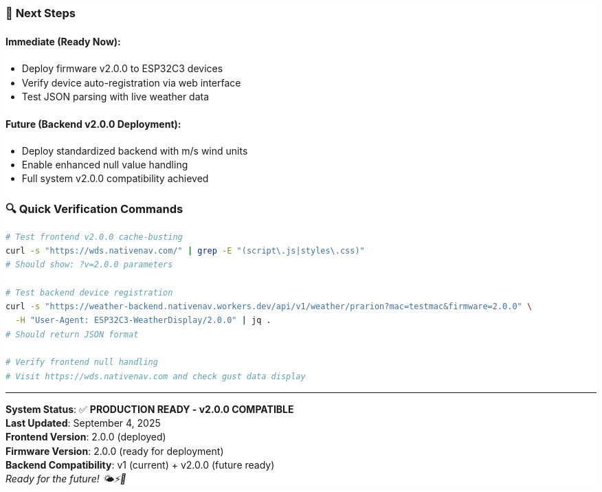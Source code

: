 ### 🎯 **Next Steps**

#### **Immediate (Ready Now):**
- Deploy firmware v2.0.0 to ESP32C3 devices
- Verify device auto-registration via web interface
- Test JSON parsing with live weather data

#### **Future (Backend v2.0.0 Deployment):**
- Deploy standardized backend with m/s wind units
- Enable enhanced null value handling
- Full system v2.0.0 compatibility achieved

### 🔍 **Quick Verification Commands**

```bash
# Test frontend v2.0.0 cache-busting
curl -s "https://wds.nativenav.com/" | grep -E "(script\.js|styles\.css)"
# Should show: ?v=2.0.0 parameters

# Test backend device registration
curl -s "https://weather-backend.nativenav.workers.dev/api/v1/weather/prarion?mac=testmac&firmware=2.0.0" \
  -H "User-Agent: ESP32C3-WeatherDisplay/2.0.0" | jq .
# Should return JSON format

# Verify frontend null handling
# Visit https://wds.nativenav.com and check gust data display
```

---

**System Status**: ✅ **PRODUCTION READY - v2.0.0 COMPATIBLE**  
**Last Updated**: September 4, 2025  
**Frontend Version**: 2.0.0 (deployed)  
**Firmware Version**: 2.0.0 (ready for deployment)  
**Backend Compatibility**: v1 (current) + v2.0.0 (future ready)  
*Ready for the future! 🌤️⚡🚀*
